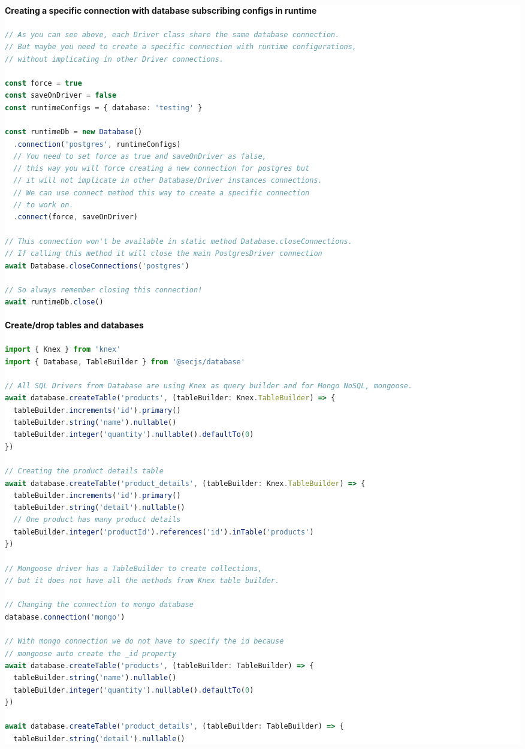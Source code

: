 #### Creating a specific connection with database subscribing configs in runtime

```ts
// As you can see above, each Driver class share the same database connection.
// But maybe you need to create a specific connection with runtime configurations,
// without implicating in other Driver connections.

const force = true
const saveOnDriver = false
const runtimeConfigs = { database: 'testing' }

const runtimeDb = new Database()
  .connection('postgres', runtimeConfigs)
  // You need to set force as true and saveOnDriver as false, 
  // this way you will force creating a new connection for postgres but
  // it will not implicate in other Database/Driver instances connections. 
  // We can use connect method this way to create a specific connection
  // to work on.
  .connect(force, saveOnDriver)

// This connection won't be available in static method Database.closeConnections.
// If calling this method it will close the main PostgresDriver connection
await Database.closeConnections('postgres')

// So always remember closing this connection!
await runtimeDb.close()
```

#### Create/drop tables and databases

```ts
import { Knex } from 'knex'
import { Database, TableBuilder } from '@secjs/database'

// All SQL Drivers from Database are using Knex as query builder and for Mongo NoSQL, mongoose.
await database.createTable('products', (tableBuilder: Knex.TableBuilder) => {
  tableBuilder.increments('id').primary()
  tableBuilder.string('name').nullable()
  tableBuilder.integer('quantity').nullable().defaultTo(0)
})

// Creating the product details table
await database.createTable('product_details', (tableBuilder: Knex.TableBuilder) => {
  tableBuilder.increments('id').primary()
  tableBuilder.string('detail').nullable()
  // One product has many product details
  tableBuilder.integer('productId').references('id').inTable('products')
})

// Mongoose driver has a TableBuilder to create collections, 
// but it does not have all the methods from Knex table builder.

// Changing the connection to mongo database
database.connection('mongo')

// With mongo connection we do not have to specify the id because
// mongoose auto create the _id property
await database.createTable('products', (tableBuilder: TableBuilder) => {
  tableBuilder.string('name').nullable()
  tableBuilder.integer('quantity').nullable().defaultTo(0)
})

await database.createTable('product_details', (tableBuilder: TableBuilder) => {
  tableBuilder.string('detail').nullable()
```
